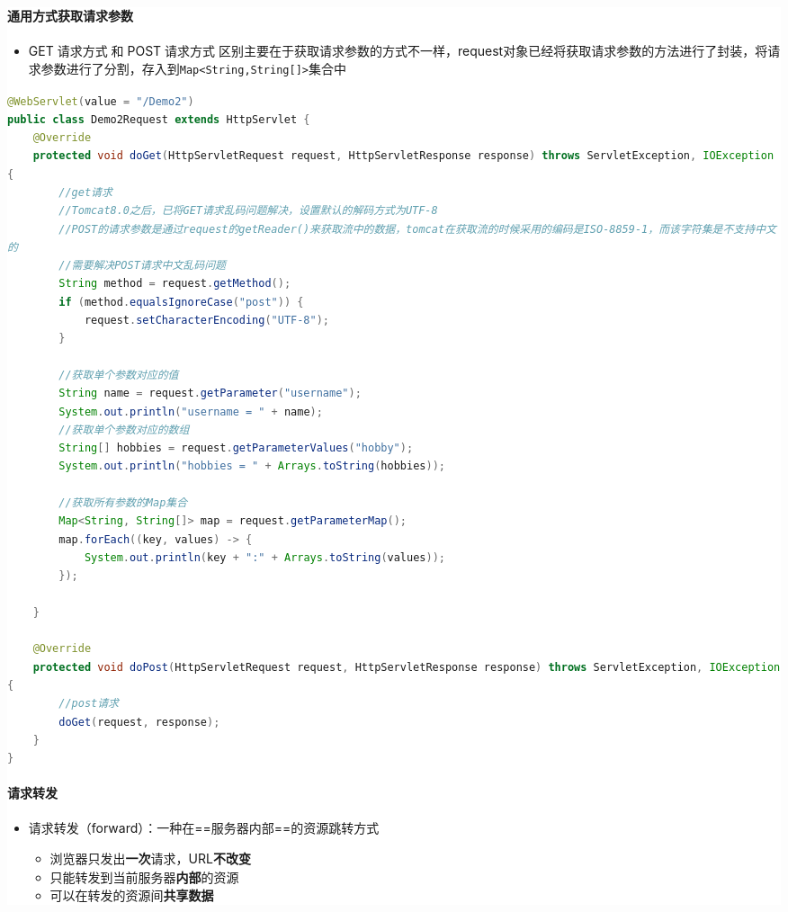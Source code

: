 

#### 通用方式获取请求参数

- GET 请求方式 和 POST 请求方式 区别主要在于获取请求参数的方式不一样，request对象已经将获取请求参数的方法进行了封装，将请求参数进行了分割，存入到`Map<String,String[]>`集合中

```java
@WebServlet(value = "/Demo2")
public class Demo2Request extends HttpServlet {
    @Override
    protected void doGet(HttpServletRequest request, HttpServletResponse response) throws ServletException, IOException {
        //get请求
        //Tomcat8.0之后，已将GET请求乱码问题解决，设置默认的解码方式为UTF-8
        //POST的请求参数是通过request的getReader()来获取流中的数据，tomcat在获取流的时候采用的编码是ISO-8859-1，而该字符集是不支持中文的
        //需要解决POST请求中文乱码问题
        String method = request.getMethod();
        if (method.equalsIgnoreCase("post")) {
            request.setCharacterEncoding("UTF-8");
        }

        //获取单个参数对应的值
        String name = request.getParameter("username");
        System.out.println("username = " + name);
        //获取单个参数对应的数组
        String[] hobbies = request.getParameterValues("hobby");
        System.out.println("hobbies = " + Arrays.toString(hobbies));
        
        //获取所有参数的Map集合
        Map<String, String[]> map = request.getParameterMap();
        map.forEach((key, values) -> {
            System.out.println(key + ":" + Arrays.toString(values));
        });

    }

    @Override
    protected void doPost(HttpServletRequest request, HttpServletResponse response) throws ServletException, IOException {
        //post请求
        doGet(request, response);
    }
}
```



#### 请求转发

- 请求转发（forward）：一种在==服务器内部==的资源跳转方式

  - 浏览器只发出**一次**请求，URL**不改变**
  - 只能转发到当前服务器**内部**的资源
  - 可以在转发的资源间**共享数据**
